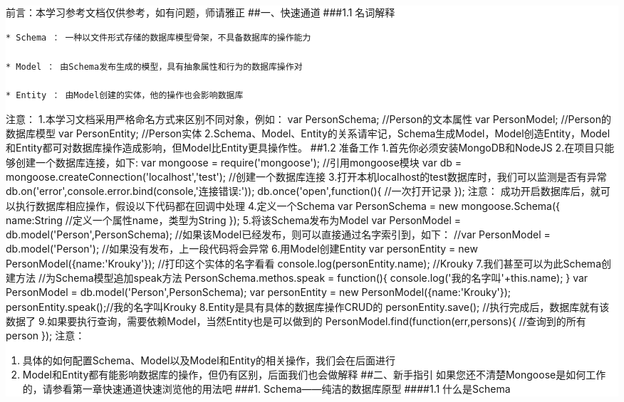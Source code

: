 前言：本学习参考文档仅供参考，如有问题，师请雅正
##一、快速通道
###1.1 名词解释

	* Schema ： 一种以文件形式存储的数据库模型骨架，不具备数据库的操作能力

	* Model ： 由Schema发布生成的模型，具有抽象属性和行为的数据库操作对

	* Entity ： 由Model创建的实体，他的操作也会影响数据库


注意：
1.本学习文档采用严格命名方式来区别不同对象，例如：
    var PersonSchema;   //Person的文本属性
    var PersonModel;    //Person的数据库模型
    var PersonEntity;   //Person实体
2.Schema、Model、Entity的关系请牢记，Schema生成Model，Model创造Entity，Model和Entity都可对数据库操作造成影响，但Model比Entity更具操作性。
##1.2 准备工作
1.首先你必须安装MongoDB和NodeJS
2.在项目只能够创建一个数据库连接，如下:
    var mongoose = require('mongoose');    //引用mongoose模块
    var db = mongoose.createConnection('localhost','test'); //创建一个数据库连接
3.打开本机localhost的test数据库时，我们可以监测是否有异常
    db.on('error',console.error.bind(console,'连接错误:'));
    db.once('open',function(){
      //一次打开记录
    });
注意：
成功开启数据库后，就可以执行数据库相应操作，假设以下代码都在回调中处理
4.定义一个Schema
    var PersonSchema = new mongoose.Schema({
      name:String   //定义一个属性name，类型为String
    });
5.将该Schema发布为Model
    var PersonModel = db.model('Person',PersonSchema);
    //如果该Model已经发布，则可以直接通过名字索引到，如下：
    //var PersonModel = db.model('Person');
    //如果没有发布，上一段代码将会异常
6.用Model创建Entity
    var personEntity = new PersonModel({name:'Krouky'});
    //打印这个实体的名字看看
    console.log(personEntity.name); //Krouky
7.我们甚至可以为此Schema创建方法
    //为Schema模型追加speak方法
    PersonSchema.methos.speak = function(){
      console.log('我的名字叫'+this.name);
    }
    var PersonModel = db.model('Person',PersonSchema);
    var personEntity = new PersonModel({name:'Krouky'});
    personEntity.speak();//我的名字叫Krouky
8.Entity是具有具体的数据库操作CRUD的
    personEntity.save();  //执行完成后，数据库就有该数据了
9.如果要执行查询，需要依赖Model，当然Entity也是可以做到的
    PersonModel.find(function(err,persons){
      //查询到的所有person
    });
注意：
1. 具体的如何配置Schema、Model以及Model和Entity的相关操作，我们会在后面进行
2. Model和Entity都有能影响数据库的操作，但仍有区别，后面我们也会做解释
##二、新手指引
如果您还不清楚Mongoose是如何工作的，请参看第一章快速通道快速浏览他的用法吧
###1. Schema——纯洁的数据库原型
####1.1 什么是Schema
